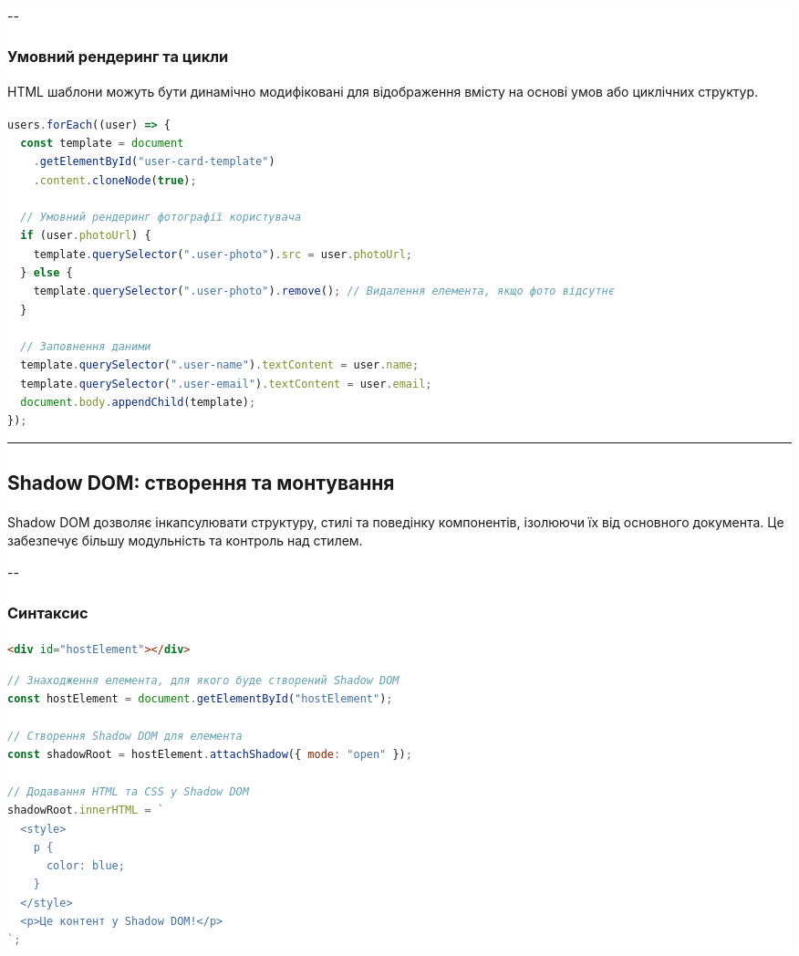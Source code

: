 --

### Умовний рендеринг та цикли

HTML шаблони можуть бути динамічно модифіковані для відображення вмісту на основі умов або циклічних структур.

```javascript
users.forEach((user) => {
  const template = document
    .getElementById("user-card-template")
    .content.cloneNode(true);

  // Умовний рендеринг фотографії користувача
  if (user.photoUrl) {
    template.querySelector(".user-photo").src = user.photoUrl;
  } else {
    template.querySelector(".user-photo").remove(); // Видалення елемента, якщо фото відсутнє
  }

  // Заповнення даними
  template.querySelector(".user-name").textContent = user.name;
  template.querySelector(".user-email").textContent = user.email;
  document.body.appendChild(template);
});
```

---

## Shadow DOM: створення та монтування

Shadow DOM дозволяє інкапсулювати структуру, стилі та поведінку компонентів, ізолюючи їх від основного документа. Це забезпечує більшу модульність та контроль над стилем.

--

### Синтаксис

```html
<div id="hostElement"></div>
```

```javascript
// Знаходження елемента, для якого буде створений Shadow DOM
const hostElement = document.getElementById("hostElement");

// Створення Shadow DOM для елемента
const shadowRoot = hostElement.attachShadow({ mode: "open" });

// Додавання HTML та CSS у Shadow DOM
shadowRoot.innerHTML = `
  <style>
    p {
      color: blue;
    }
  </style>
  <p>Це контент у Shadow DOM!</p>
`;
```
